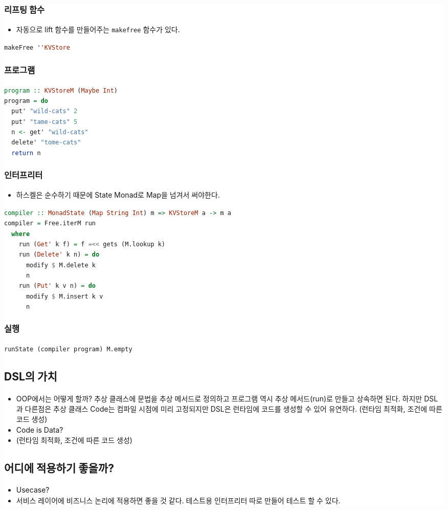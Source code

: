 ### 리프팅 함수

- 자동으로 lift 함수를 만들어주는 `makefree` 함수가 있다.

``` haskell
makeFree ''KVStore
```

### 프로그램

``` haskell
program :: KVStoreM (Maybe Int)
program = do
  put' "wild-cats" 2
  put' "tame-cats" 5
  n <- get' "wild-cats"
  delete' "tome-cats"
  return n
```

### 인터프리터

- 하스켈은 순수하기 때문에 State Monad로 Map을 넘겨서 써야한다.

``` haskell
compiler :: MonadState (Map String Int) m => KVStoreM a -> m a
compiler = Free.iterM run
  where
    run (Get' k f) = f =<< gets (M.lookup k)
    run (Delete' k n) = do
      modify $ M.delete k
      n
    run (Put' k v n) = do
      modify $ M.insert k v
      n
```

### 실행

``` haskell
runState (compiler program) M.empty
```

## DSL의 가치

- OOP에서는 어떻게 할까? 추상 클래스에 문법을 추상 메서드로 정의하고 프로그램 역시 추상 메서드(run)로 만들고 상속하면 된다.
  하지만 DSL과 다른점은 추상 클래스 Code는 컴파일 시점에 미리 고정되지만 DSL은 런타임에 코드를 생성할 수 있어 유연하다.
  (런타임 최적화, 조건에 따른 코드 생성)
- Code is Data?
- (런타임 최적화, 조건에 따른 코드 생성)

## 어디에 적용하기 좋을까?

- Usecase?
- 서비스 레이어에 비즈니스 논리에 적용하면 좋을 것 같다. 테스트용 인터프리터 따로 만들어 테스트 할 수 있다.
